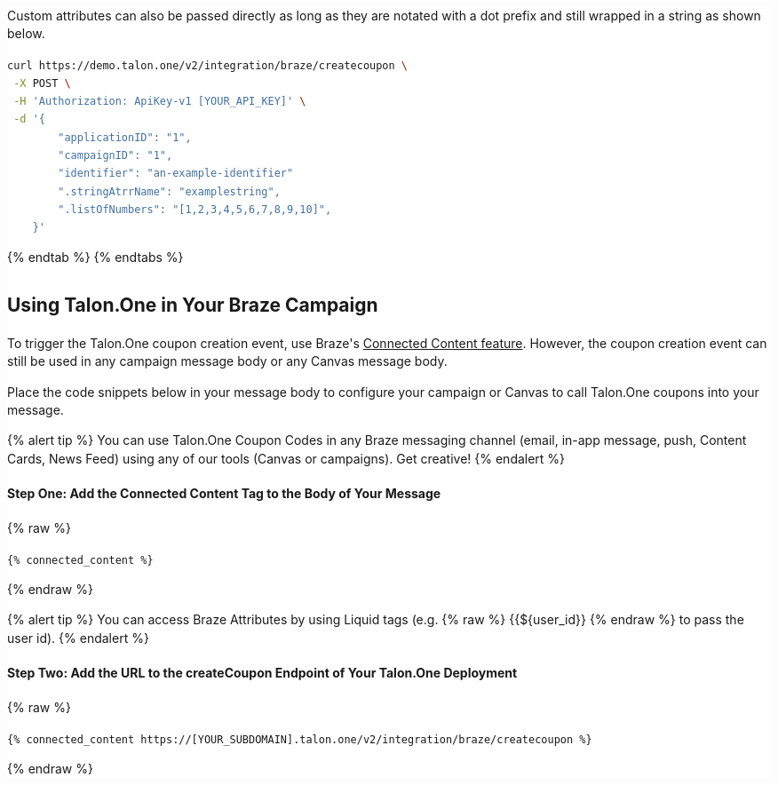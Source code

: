 Custom attributes can also be passed directly as long as they are notated with a dot prefix and still wrapped in a string as shown below.

```bash
curl https://demo.talon.one/v2/integration/braze/createcoupon \
 -X POST \
 -H 'Authorization: ApiKey-v1 [YOUR_API_KEY]' \
 -d '{
        "applicationID": "1",
        "campaignID": "1",
        "identifier": "an-example-identifier"
        ".stringAtrrName": "examplestring",
        ".listOfNumbers": "[1,2,3,4,5,6,7,8,9,10]",
    }'
```
{% endtab %}
{% endtabs %}

## Using Talon.One in Your Braze Campaign

To trigger the Talon.One coupon creation event, use Braze's [Connected Content feature]({{site.baseurl}}/user_guide/personalization_and_dynamic_content/connected_content/about_connected_content/). However, the coupon creation event can still be used in any campaign message body or any Canvas message body.

Place the code snippets below in your message body to configure your campaign or Canvas to call Talon.One coupons into your message. 

{% alert tip %}
You can use Talon.One Coupon Codes in any Braze messaging channel (email, in-app message, push, Content Cards, News Feed) using any of our tools (Canvas or campaigns). Get creative!
{% endalert %}

#### Step One: Add the Connected Content Tag to the Body of Your Message

{% raw %}
```liquid
{% connected_content %}

```
{% endraw %}

{% alert tip %}
You can access Braze Attributes by using Liquid tags (e.g. {% raw %} {{${user_id}} {% endraw %} to pass the user id).
{% endalert %}

#### Step Two: Add the URL to the createCoupon Endpoint of Your Talon.One Deployment

{% raw %}
```liquid
{% connected_content https://[YOUR_SUBDOMAIN].talon.one/v2/integration/braze/createcoupon %}

```
{% endraw %}
